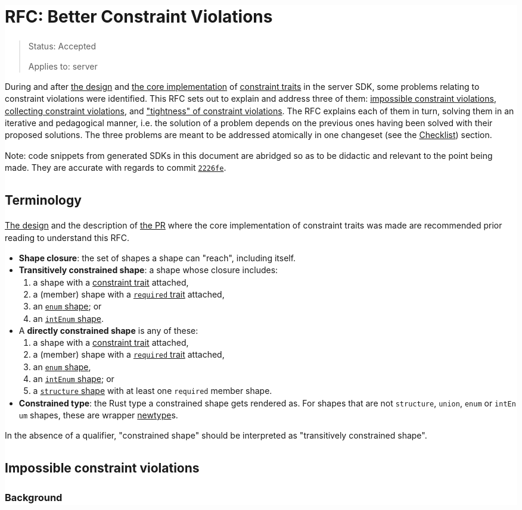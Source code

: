 RFC: Better Constraint Violations
=================================

> Status: Accepted
>
> Applies to: server

During and after [the design][constraint-traits-rfc] and [the core
implementation][builders-of-builders-pr] of [constraint traits] in the server
SDK, some problems relating to constraint violations were identified. This RFC
sets out to explain and address three of them: [impossible constraint
violations](#impossible-constraint-violations), [collecting constraint
violations](#collecting-constraint-violations), and ["tightness" of constraint
violations](#tightness-of-constraint-violations). The RFC explains each of them
in turn, solving them in an iterative and pedagogical manner, i.e. the solution
of a problem depends on the previous ones having been solved with their
proposed solutions. The three problems are meant to be addressed atomically in
one changeset (see the [Checklist](#checklist)) section.

Note: code snippets from generated SDKs in this document are abridged so as to
be didactic and relevant to the point being made. They are accurate with
regards to commit [`2226fe`].

[constraint-traits-rfc]: https://github.com/awslabs/smithy-rs/pull/1199
[builders-of-builders-pr]: https://github.com/awslabs/smithy-rs/pull/1342
[`2226fe`]: https://github.com/awslabs/smithy-rs/tree/2226feff8f7fa884204f81a50d7e016386912acc
[constraint traits]: https://awslabs.github.io/smithy/2.0/spec/constraint-traits.html

Terminology
-----------

[The design][constraint-traits-rfc] and the description of [the
PR][builders-of-builders-pr] where the core implementation of constraint traits
was made are recommended prior reading to understand this RFC.

- **Shape closure**: the set of shapes a shape can "reach", including itself.
- **Transitively constrained shape**: a shape whose closure includes:
    1. a shape with a [constraint trait][constraint traits] attached,
    2. a (member) shape with a [`required` trait] attached,
    3. an [`enum` shape]; or
    4. an [`intEnum` shape].
- A **directly constrained shape** is any of these:
    1. a shape with a [constraint trait][constraint traits] attached,
    2. a (member) shape with a [`required` trait] attached,
    3. an [`enum` shape],
    4. an [`intEnum` shape]; or
    5. a [`structure` shape] with at least one `required` member shape.
- **Constrained type**: the Rust type a constrained shape gets rendered as. For
  shapes that are not `structure`, `union`, `enum` or `intEnum` shapes, these
  are wrapper [newtype]s.

[`required` trait]: https://smithy.io/2.0/spec/type-refinement-traits.html#required-trait
[`enum` shape]: https://smithy.io/2.0/spec/simple-types.html#enum
[`intEnum` shape]: https://smithy.io/2.0/spec/simple-types.html#intenum
[`structure` shape]: https://smithy.io/2.0/spec/aggregate-types.html#structure
[newtype]: https://doc.rust-lang.org/rust-by-example/generics/new_types.html

In the absence of a qualifier, "constrained shape" should be interpreted as
"transitively constrained shape".

Impossible constraint violations
--------------------------------

### Background


[`TryFrom`]: https://doc.rust-lang.org/std/convert/trait.TryFrom.html
[this comment]: https://github.com/awslabs/smithy-rs/blob/27020be3421fb93e35692803f9a795f92feb1d19/codegen-server/src/main/kotlin/software/amazon/smithy/rust/codegen/server/smithy/generators/MapConstraintViolationGenerator.kt#L66-L69
[`ServerBuilderGenerator.kt`]: https://github.com/awslabs/smithy-rs/blob/2226feff8f7fa884204f81a50d7e016386912acc/codegen-server/src/main/kotlin/software/amazon/smithy/rust/codegen/server/smithy/generators/ServerBuilderGenerator.kt
[`ServerBuilderGeneratorWithoutPublicConstrainedTypes.kt`]: https://github.com/awslabs/smithy-rs/blob/2226feff8f7fa884204f81a50d7e016386912acc/codegen-server/src/main/kotlin/software/amazon/smithy/rust/codegen/server/smithy/generators/ServerBuilderGeneratorWithoutPublicConstrainedTypes.kt
[possible DoS attacks]: https://jfrog.com/blog/watch-out-for-dos-when-using-rusts-popular-hyper-package/